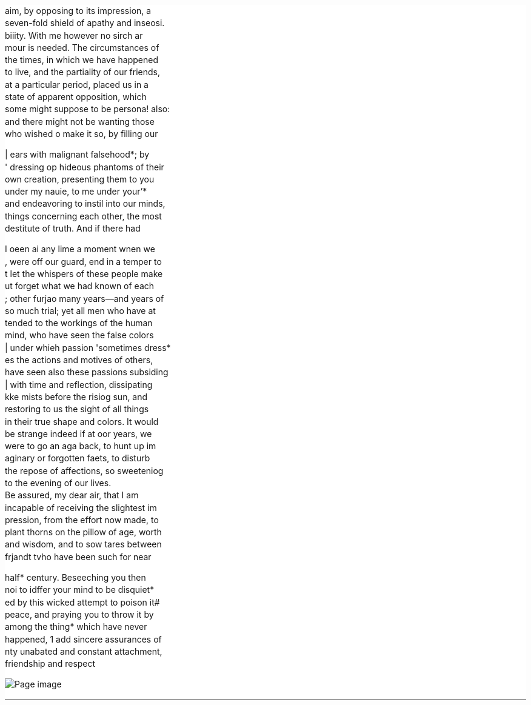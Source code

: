 aim, by opposing to its impression, a  
seven-fold shield of apathy and inseosi.  
biiity. With me however no sirch ar­  
mour is needed. The circumstances of  
the times, in which we have happened  
to live, and the partiality of our friends,  
at a particular period, placed us in a  
state of apparent opposition, which  
some might suppose to be persona! also:  
and there might not be wanting those  
who wished o make it so, by filling our  
  
| ears with malignant falsehood*; by  
&#x27; dressing op hideous phantoms of their  
own creation, presenting them to you  
under my nauie, to me under your’*  
and endeavoring to instil into our minds,  
things concerning each other, the most  
destitute of truth. And if there had  
  
I oeen ai any lime a moment wnen we  
, were off our guard, end in a temper to  
t let the whispers of these people make  
ut forget what we had known of each  
; other furjao many years—and years of  
so much trial; yet all men who have at­  
tended to the workings of the human  
mind, who have seen the false colors  
| under whieh passion &#x27;sometimes dress*  
es the actions and motives of others,  
have seen also these passions subsiding  
| with time and reflection, dissipating  
kke mists before the risiog sun, and  
restoring to us the sight of all things­  
in their true shape and colors. It would  
be strange indeed if at oor years, we  
were to go an aga back, to hunt up im­  
aginary or forgotten faets, to disturb  
the repose of affections, so sweeteniog  
to the evening of our lives.  
Be assured, my dear air, that I am  
incapable of receiving the slightest im­  
pression, from the effort now made, to  
plant thorns on the pillow of age, worth  
and wisdom, and to sow tares between  
frjandt tvho have been such for near  
  
half* century. Beseeching you then  
noi to idffer your mind to be disquiet*  
ed by this wicked attempt to poison it#  
peace, and praying you to throw it by  
among the thing* which have never  
happened, 1 add sincere assurances of  
nty unabated and constant attachment,  
friendship and respect
</td><td style="width: 50%; max-height: 75%; margin: auto; display: block;">
<img alt="Page image" src="https://tile.loc.gov/image-services/iiif/service:ndnp:vi:batch_vi_hops_ver01:data:sn85025001:0041421633A:1824010101:0008/pct:44.89143241878472,5.839494267652416,33.65314481288223,88.5817350619665/!600,600/0/default.jpg"/>
</td>
</tr></table>

---